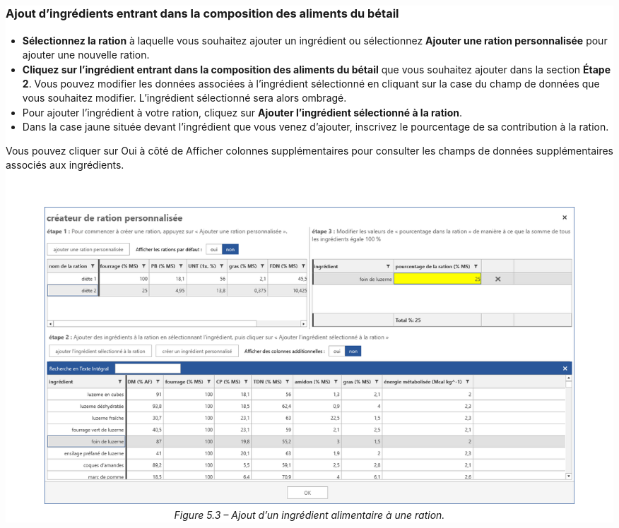    

### Ajout d’ingrédients entrant dans la composition des aliments du bétail

*	**Sélectionnez la ration** à laquelle vous souhaitez ajouter un ingrédient ou sélectionnez **Ajouter une ration personnalisée** pour ajouter une nouvelle ration.
*	**Cliquez sur l’ingrédient entrant dans la composition des aliments du bétail** que vous souhaitez ajouter dans la section **Étape 2**. Vous pouvez modifier les données associées à l’ingrédient sélectionné en cliquant sur la case du champ de données que vous souhaitez modifier. L’ingrédient sélectionné sera alors ombragé.
*	Pour ajouter l’ingrédient à votre ration, cliquez sur **Ajouter l’ingrédient sélectionné à la ration**.
*	Dans la case jaune située devant l’ingrédient que vous venez d’ajouter, inscrivez le pourcentage de sa contribution à la ration.

Vous pouvez cliquer sur Oui à côté de Afficher colonnes supplémentaires pour consulter les champs de données supplémentaires associés aux ingrédients.

<br>
<p align="center">
 <img src="../../Images/UserGuide/fr/chapter5/figure5-3.png" alt="Figure5-3" width="750"/>
    <br>
    <em>
		Figure 5.3 – Ajout d’un ingrédient alimentaire à une ration. 
	</em>
</p>
